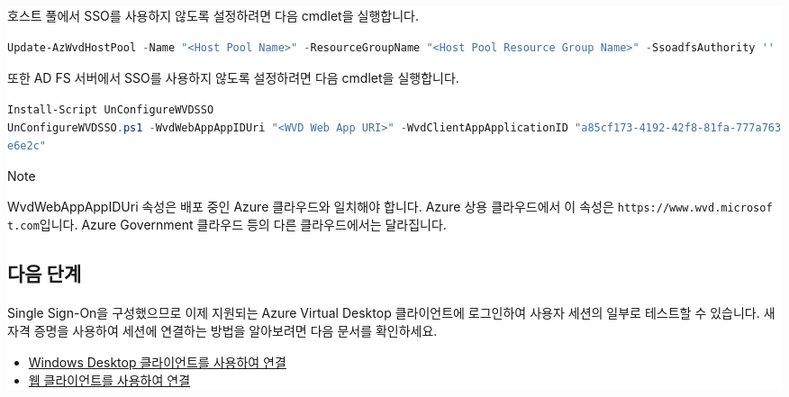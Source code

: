 호스트 풀에서 SSO를 사용하지 않도록 설정하려면 다음 cmdlet을 실행합니다.

```powershell
Update-AzWvdHostPool -Name "<Host Pool Name>" -ResourceGroupName "<Host Pool Resource Group Name>" -SsoadfsAuthority ''
```

또한 AD FS 서버에서 SSO를 사용하지 않도록 설정하려면 다음 cmdlet을 실행합니다.

```powershell
Install-Script UnConfigureWVDSSO
UnConfigureWVDSSO.ps1 -WvdWebAppAppIDUri "<WVD Web App URI>" -WvdClientAppApplicationID "a85cf173-4192-42f8-81fa-777a763e6e2c"
```

> [!NOTE]
> WvdWebAppAppIDUri 속성은 배포 중인 Azure 클라우드와 일치해야 합니다. Azure 상용 클라우드에서 이 속성은 `https://www.wvd.microsoft.com`입니다. Azure Government 클라우드 등의 다른 클라우드에서는 달라집니다.

## <a name="next-steps"></a>다음 단계

Single Sign-On을 구성했으므로 이제 지원되는 Azure Virtual Desktop 클라이언트에 로그인하여 사용자 세션의 일부로 테스트할 수 있습니다. 새 자격 증명을 사용하여 세션에 연결하는 방법을 알아보려면 다음 문서를 확인하세요.

* [Windows Desktop 클라이언트를 사용하여 연결](connect-windows-7-10.md)
* [웹 클라이언트를 사용하여 연결](connect-web.md)